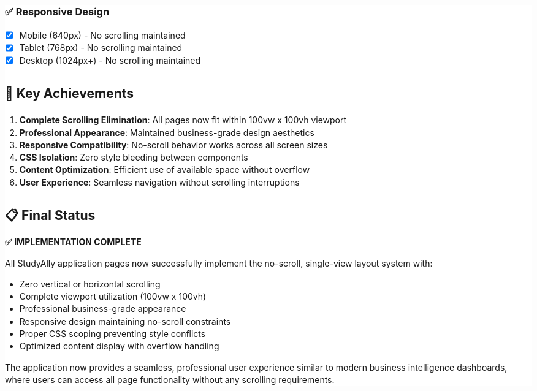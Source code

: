 ### ✅ Responsive Design
- [x] Mobile (640px) - No scrolling maintained
- [x] Tablet (768px) - No scrolling maintained
- [x] Desktop (1024px+) - No scrolling maintained

## 🎯 **Key Achievements**

1. **Complete Scrolling Elimination**: All pages now fit within 100vw x 100vh viewport
2. **Professional Appearance**: Maintained business-grade design aesthetics
3. **Responsive Compatibility**: No-scroll behavior works across all screen sizes
4. **CSS Isolation**: Zero style bleeding between components
5. **Content Optimization**: Efficient use of available space without overflow
6. **User Experience**: Seamless navigation without scrolling interruptions

## 📋 **Final Status**

**✅ IMPLEMENTATION COMPLETE**

All StudyAlly application pages now successfully implement the no-scroll, single-view layout system with:
- Zero vertical or horizontal scrolling
- Complete viewport utilization (100vw x 100vh)
- Professional business-grade appearance
- Responsive design maintaining no-scroll constraints
- Proper CSS scoping preventing style conflicts
- Optimized content display with overflow handling

The application now provides a seamless, professional user experience similar to modern business intelligence dashboards, where users can access all page functionality without any scrolling requirements.
